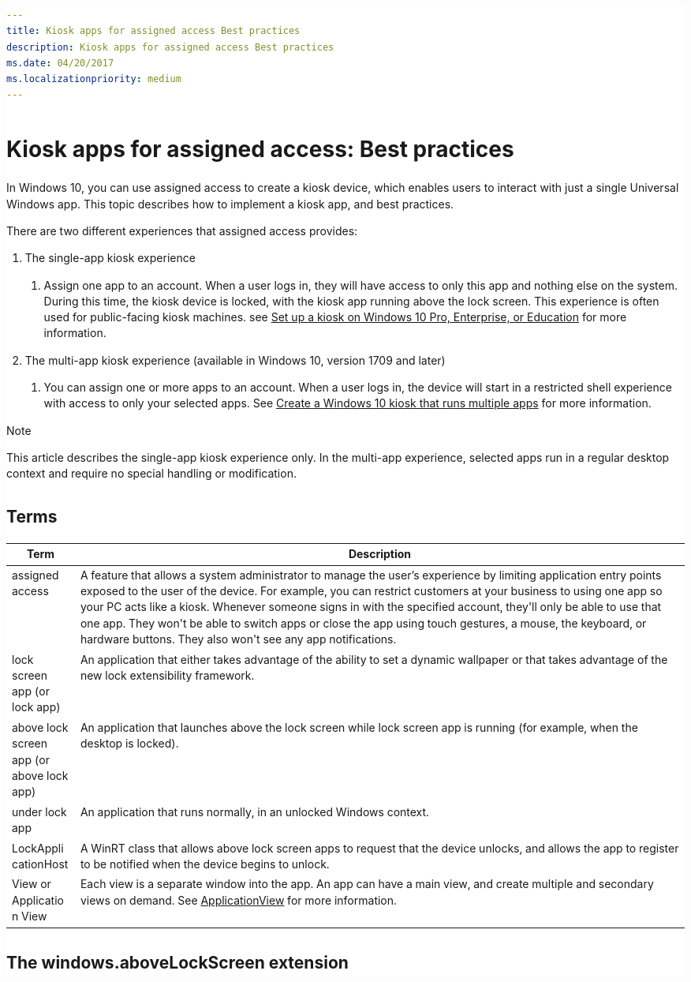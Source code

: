 ```yaml
---
title: Kiosk apps for assigned access Best practices
description: Kiosk apps for assigned access Best practices
ms.date: 04/20/2017
ms.localizationpriority: medium
---
```


# Kiosk apps for assigned access: Best practices

In Windows 10, you can use assigned access to create a kiosk device, which enables users to interact with just a single Universal Windows app. This topic describes how to implement a kiosk app, and best practices.

There are two different experiences that assigned access provides:

1. The single-app kiosk experience
    1. Assign one app to an account. When a user logs in, they will have access to only this app and nothing else on the system. During this time, the kiosk device is locked, with the kiosk app running above the lock screen. This experience is often used for public-facing kiosk machines. see [Set up a kiosk on Windows 10 Pro, Enterprise, or Education](/windows/configuration/set-up-a-kiosk-for-windows-10-for-desktop-editions) for more information.

2. The multi-app kiosk experience (available in Windows 10, version 1709 and later)
    1. You can assign one or more apps to an account. When a user logs in, the device will start in a restricted shell experience with access to only your selected apps. See [Create a Windows 10 kiosk that runs multiple apps](/windows/configuration/lock-down-windows-10-to-specific-apps) for more information.

> [!NOTE]
> This article describes the single-app kiosk experience only. In the multi-app experience, selected apps run in a regular desktop context and require no special handling or modification.

## Terms

|Term|Description|
|----|----|
|assigned access|A feature that allows a system administrator to manage the user’s experience by limiting application entry points exposed to the user of the device. For example, you can restrict customers at your business to using one app so your PC acts like a kiosk. Whenever someone signs in with the specified account, they'll only be able to use that one app. They won't be able to switch apps or close the app using touch gestures, a mouse, the keyboard, or hardware buttons. They also won't see any app notifications.|
|lock screen app (or lock app)|An application that either takes advantage of the ability to set a dynamic wallpaper or that takes advantage of the new lock extensibility framework.|
|above lock screen app (or above lock app)|An application that launches above the lock screen while lock screen app is running (for example, when the desktop is locked).|
|under lock app|An application that runs normally, in an unlocked Windows context.|
|LockApplicationHost|A WinRT class that allows above lock screen apps to request that the device unlocks, and allows the app to register to be notified when the device begins to unlock.|
|View or Application View|Each view is a separate window into the app. An app can have a main view, and create multiple and secondary views on demand. See [ApplicationView](/uwp/api/Windows.UI.ViewManagement.ApplicationView) for more information.|

## The windows.aboveLockScreen extension

